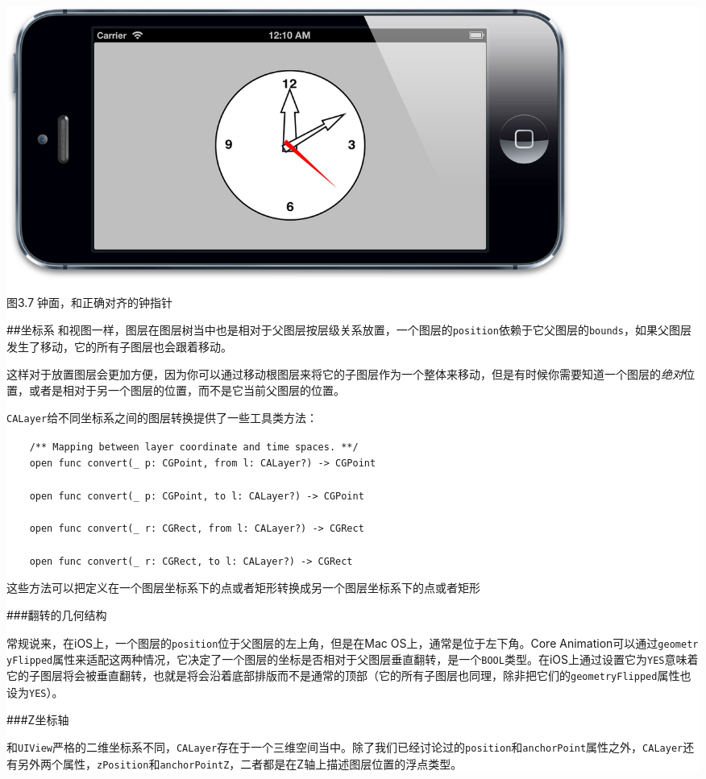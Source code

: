 <img src="./3.7.jpeg" alt="图3.7" title="图3.7" width="700"/>

图3.7 钟面，和正确对齐的钟指针

##坐标系
和视图一样，图层在图层树当中也是相对于父图层按层级关系放置，一个图层的`position`依赖于它父图层的`bounds`，如果父图层发生了移动，它的所有子图层也会跟着移动。

这样对于放置图层会更加方便，因为你可以通过移动根图层来将它的子图层作为一个整体来移动，但是有时候你需要知道一个图层的*绝对*位置，或者是相对于另一个图层的位置，而不是它当前父图层的位置。

`CALayer`给不同坐标系之间的图层转换提供了一些工具类方法：

```
    /** Mapping between layer coordinate and time spaces. **/
    open func convert(_ p: CGPoint, from l: CALayer?) -> CGPoint

    open func convert(_ p: CGPoint, to l: CALayer?) -> CGPoint

    open func convert(_ r: CGRect, from l: CALayer?) -> CGRect

    open func convert(_ r: CGRect, to l: CALayer?) -> CGRect
```

这些方法可以把定义在一个图层坐标系下的点或者矩形转换成另一个图层坐标系下的点或者矩形

###翻转的几何结构

常规说来，在iOS上，一个图层的`position`位于父图层的左上角，但是在Mac OS上，通常是位于左下角。Core Animation可以通过`geometryFlipped`属性来适配这两种情况，它决定了一个图层的坐标是否相对于父图层垂直翻转，是一个`BOOL`类型。在iOS上通过设置它为`YES`意味着它的子图层将会被垂直翻转，也就是将会沿着底部排版而不是通常的顶部（它的所有子图层也同理，除非把它们的`geometryFlipped`属性也设为`YES`）。

###Z坐标轴

和`UIView`严格的二维坐标系不同，`CALayer`存在于一个三维空间当中。除了我们已经讨论过的`position`和`anchorPoint`属性之外，`CALayer`还有另外两个属性，`zPosition`和`anchorPointZ`，二者都是在Z轴上描述图层位置的浮点类型。
